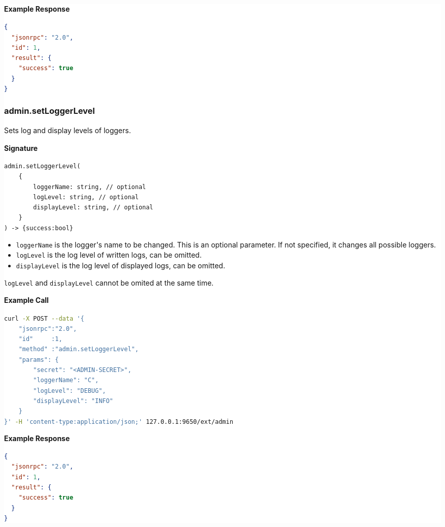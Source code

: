 **Example Response**

```json
{
  "jsonrpc": "2.0",
  "id": 1,
  "result": {
    "success": true
  }
}
```

### admin&#46;setLoggerLevel

Sets log and display levels of loggers.

**Signature**

```text
admin.setLoggerLevel(
    {
        loggerName: string, // optional
        logLevel: string, // optional
        displayLevel: string, // optional
    }
) -> {success:bool}
```

- `loggerName` is the logger's name to be changed. This is an optional parameter. If not specified, it changes all possible loggers.
- `logLevel` is the log level of written logs, can be omitted.
- `displayLevel` is the log level of displayed logs, can be omitted.

`logLevel` and `displayLevel` cannot be omited at the same time.

**Example Call**

```bash
curl -X POST --data '{
    "jsonrpc":"2.0",
    "id"     :1,
    "method" :"admin.setLoggerLevel",
    "params": {
        "secret": "<ADMIN-SECRET>",
        "loggerName": "C",
        "logLevel": "DEBUG",
        "displayLevel": "INFO"
    }
}' -H 'content-type:application/json;' 127.0.0.1:9650/ext/admin
```

**Example Response**

```json
{
  "jsonrpc": "2.0",
  "id": 1,
  "result": {
    "success": true
  }
}
```
